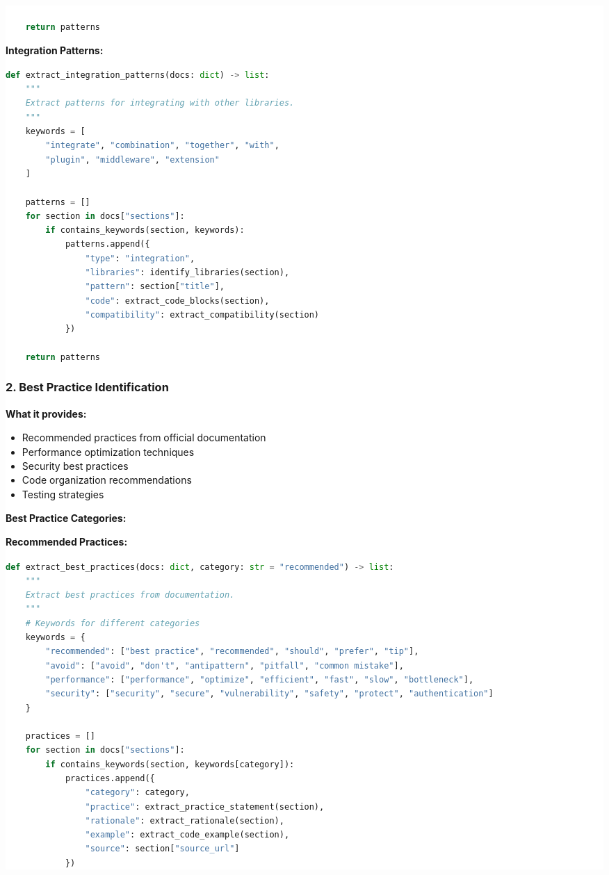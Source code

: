 ```python

    return patterns
```

**Integration Patterns:**
```python
def extract_integration_patterns(docs: dict) -> list:
    """
    Extract patterns for integrating with other libraries.
    """
    keywords = [
        "integrate", "combination", "together", "with",
        "plugin", "middleware", "extension"
    ]

    patterns = []
    for section in docs["sections"]:
        if contains_keywords(section, keywords):
            patterns.append({
                "type": "integration",
                "libraries": identify_libraries(section),
                "pattern": section["title"],
                "code": extract_code_blocks(section),
                "compatibility": extract_compatibility(section)
            })

    return patterns
```

### 2. Best Practice Identification

**What it provides:**
- Recommended practices from official documentation
- Performance optimization techniques
- Security best practices
- Code organization recommendations
- Testing strategies

**Best Practice Categories:**

**Recommended Practices:**
```python
def extract_best_practices(docs: dict, category: str = "recommended") -> list:
    """
    Extract best practices from documentation.
    """
    # Keywords for different categories
    keywords = {
        "recommended": ["best practice", "recommended", "should", "prefer", "tip"],
        "avoid": ["avoid", "don't", "antipattern", "pitfall", "common mistake"],
        "performance": ["performance", "optimize", "efficient", "fast", "slow", "bottleneck"],
        "security": ["security", "secure", "vulnerability", "safety", "protect", "authentication"]
    }

    practices = []
    for section in docs["sections"]:
        if contains_keywords(section, keywords[category]):
            practices.append({
                "category": category,
                "practice": extract_practice_statement(section),
                "rationale": extract_rationale(section),
                "example": extract_code_example(section),
                "source": section["source_url"]
            })

```